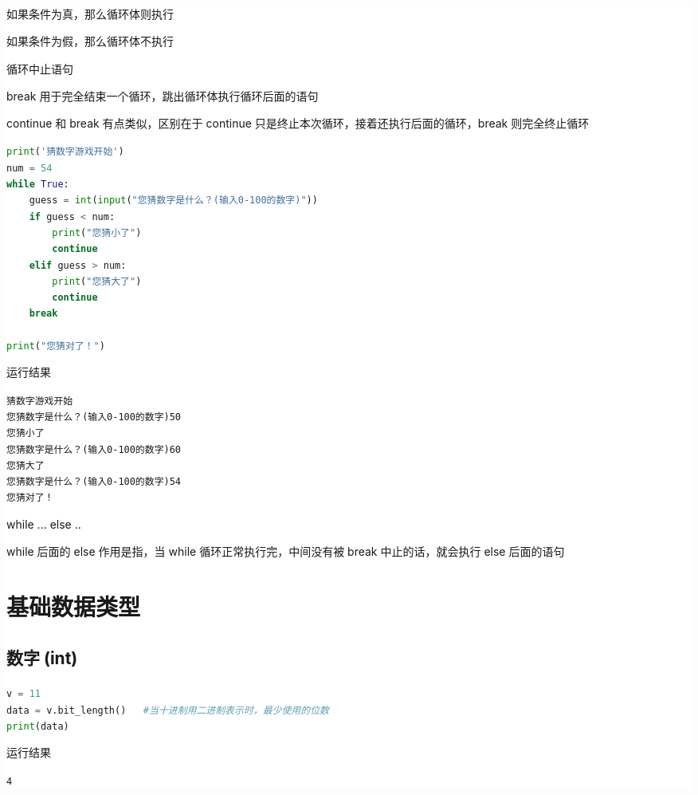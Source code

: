 如果条件为真，那么循环体则执行

如果条件为假，那么循环体不执行

循环中止语句

break 用于完全结束一个循环，跳出循环体执行循环后面的语句

continue 和 break 有点类似，区别在于 continue 只是终止本次循环，接着还执行后面的循环，break 则完全终止循环

```python
print('猜数字游戏开始')
num = 54
while True:
    guess = int(input("您猜数字是什么？(输入0-100的数字)"))
    if guess < num:
        print("您猜小了")
        continue
    elif guess > num:
        print("您猜大了")
        continue
    break

print("您猜对了！")
```

运行结果

```
猜数字游戏开始
您猜数字是什么？(输入0-100的数字)50
您猜小了
您猜数字是什么？(输入0-100的数字)60
您猜大了
您猜数字是什么？(输入0-100的数字)54
您猜对了！
```

while ... else ..

while 后面的 else 作用是指，当 while 循环正常执行完，中间没有被 break 中止的话，就会执行 else 后面的语句

# 基础数据类型

## 数字 (int)

```python
v = 11
data = v.bit_length()   #当十进制用二进制表示时，最少使用的位数
print(data)
```

运行结果

```
4
```
